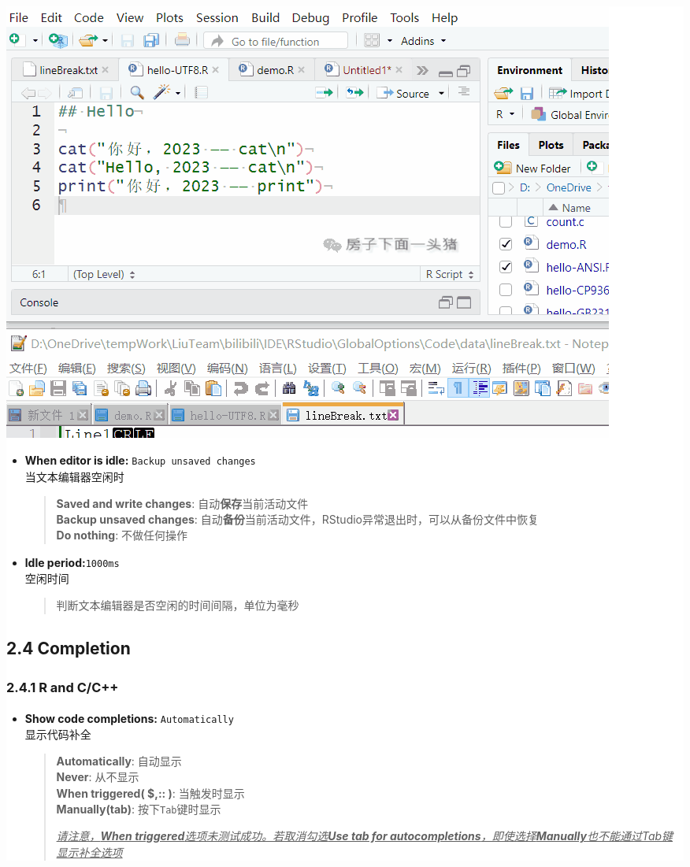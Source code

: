   ![失去焦点自动保存](/RStudio设置选项/Code/image/失去焦点自动保存.gif)  

- **When editor is idle:** `Backup unsaved changes`  
当文本编辑器空闲时  
  >**Saved and write changes**: 自动**保存**当前活动文件  
**Backup unsaved changes**: 自动**备份**当前活动文件，RStudio异常退出时，可以从备份文件中恢复  
**Do nothing**: 不做任何操作  
    
- **ldle period:**`1000ms`  
空闲时间  
  >判断文本编辑器是否空闲的时间间隔，单位为毫秒  
    
##  2.4 Completion  
    
    
###  2.4.1 R and C/C++  
    
    
- **Show code completions:** `Automatically`  
显示代码补全  
  >**Automatically**: 自动显示  
**Never**: 从不显示  
**When triggered( $,:: )**: 当触发时显示  
**Manually(tab)**: 按下`Tab`键时显示  
  >  
  >_<u>请注意，**When triggered**选项未测试成功。若取消勾选**Use tab for autocompletions**，即使选择**Manually**也不能通过Tab键显示补全选项_</u>  
    
